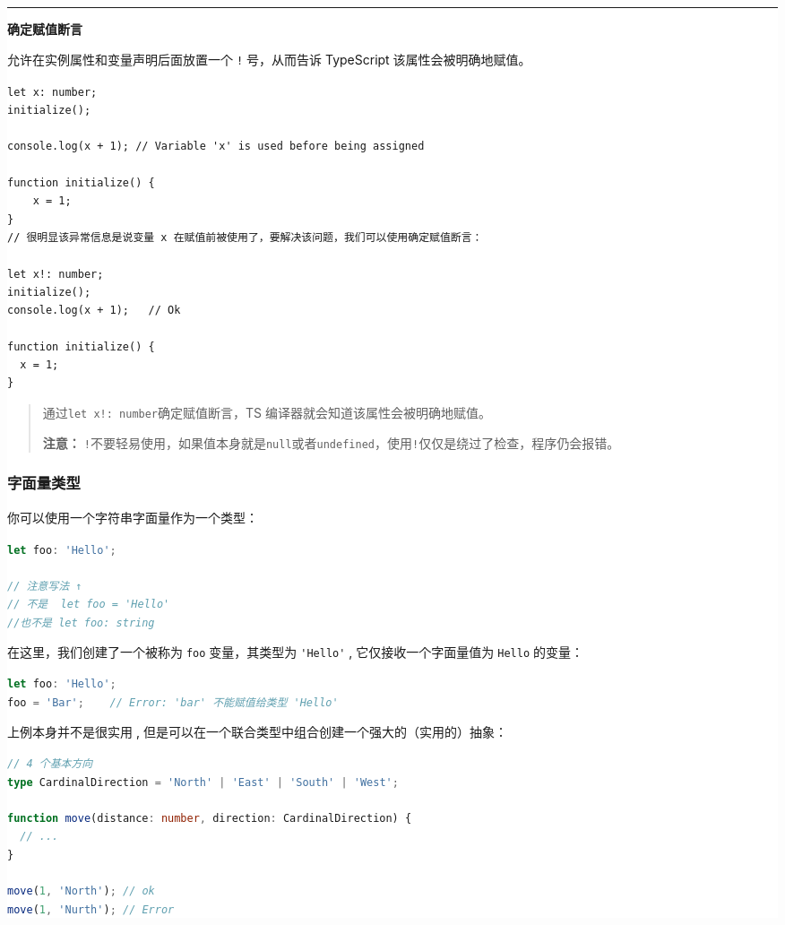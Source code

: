 

-----

**确定赋值断言**

允许在实例属性和变量声明后面放置一个 `!` 号，从而告诉 TypeScript 该属性会被明确地赋值。

```tsx
let x: number;
initialize();

console.log(x + 1); // Variable 'x' is used before being assigned

function initialize() {
    x = 1;
}
// 很明显该异常信息是说变量 x 在赋值前被使用了，要解决该问题，我们可以使用确定赋值断言：

let x!: number;
initialize();
console.log(x + 1);   // Ok

function initialize() { 
  x = 1;
}
```

> 通过`let x!: number`确定赋值断言，TS 编译器就会知道该属性会被明确地赋值。
>
> **注意：** `!`不要轻易使用，如果值本身就是`null`或者`undefined`，使用`!`仅仅是绕过了检查，程序仍会报错。





### 字面量类型

你可以使用一个字符串字面量作为一个类型：

```ts
let foo: 'Hello';

// 注意写法 ↑
// 不是  let foo = 'Hello'
//也不是 let foo: string
```

在这里，我们创建了一个被称为 `foo` 变量，其类型为 `'Hello'`  , 它仅接收一个字面量值为 `Hello` 的变量：

```ts
let foo: 'Hello';
foo = 'Bar';    // Error: 'bar' 不能赋值给类型 'Hello'
```

上例本身并不是很实用 ,  但是可以在一个联合类型中组合创建一个强大的（实用的）抽象：

```ts
// 4 个基本方向
type CardinalDirection = 'North' | 'East' | 'South' | 'West';

function move(distance: number, direction: CardinalDirection) {
  // ...
}

move(1, 'North'); // ok
move(1, 'Nurth'); // Error
```
